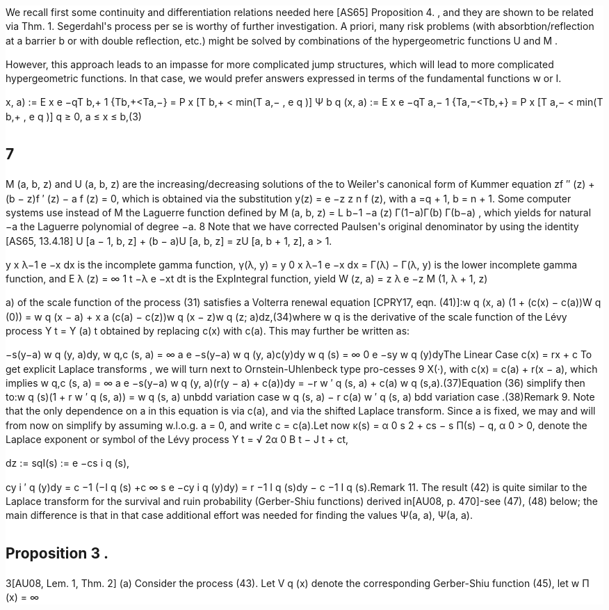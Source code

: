 We recall first some continuity and differentiation relations needed here [AS65] Proposition 4. , and they are shown to be related via Thm. 1. Segerdahl's process per se is worthy of further investigation. A priori, many risk problems (with absorbtion/reflection at a barrier b or with double reflection, etc.) might be solved by combinations of the hypergeometric functions U and M .

However, this approach leads to an impasse for more complicated jump structures, which will lead to more complicated hypergeometric functions. In that case, we would prefer answers expressed in terms of the fundamental functions w or I.


x, a) := E x e −qT b,+ 1 {Tb,+<Ta,−} = P x [T b,+ < min(T a,− , e q )] Ψ b q (x, a) := E x e −qT a,− 1 {Ta,−<Tb,+} = P x [T a,− < min(T b,+ , e q )] q ≥ 0, a ≤ x ≤ b,(3)

## 7
M (a, b, z) and U (a, b, z) are the increasing/decreasing solutions of the to Weiler's canonical form of Kummer equation zf ′′ (z) + (b − z)f ′ (z) − a f (z) = 0, which is obtained via the substitution y(z) = e −z z n f (z), with a =q + 1, b = n + 1. Some computer systems use instead of M the Laguerre function defined by M (a, b, z) = L b−1 −a (z) Γ(1−a)Γ(b) Γ(b−a) , which yields for natural −a the Laguerre polynomial of degree −a. 8 Note that we have corrected Paulsen's original denominator by using the identity [AS65, 13.4.18] U [a − 1, b, z] + (b − a)U [a, b, z] = zU [a, b + 1, z], a > 1.


y x λ−1 e −x dx is the incomplete gamma function, γ(λ, y) = y 0 x λ−1 e −x dx = Γ(λ) − Γ(λ, y) is the lower incomplete gamma function, and E λ (z) = ∞ 1 t −λ e −xt dt is the ExpIntegral function, yield W (z, a) = z λ e −z M (1, λ + 1, z)


a) of the scale function of the process (31) satisfies a Volterra renewal equation [CPRY17, eqn. (41)]:w q (x, a) (1 + (c(x) − c(a))W q (0)) = w q (x − a) + x a (c(a) − c(z))w q (x − z)w q (z; a)dz,(34)where w q is the derivative of the scale function of the Lévy process Y t = Y (a) t obtained by replacing c(x) with c(a). This may further be written as:


−s(y−a) w q (y, a)dy, w q,c (s, a) = ∞ a e −s(y−a) w q (y, a)c(y)dy w q (s) = ∞ 0 e −sy w q (y)dyThe Linear Case c(x) = rx + c To get explicit Laplace transforms , we will turn next to Ornstein-Uhlenbeck type pro-cesses 9 X(·), with c(x) = c(a) + r(x − a), which implies w q,c (s, a) = ∞ a e −s(y−a) w q (y, a)(r(y − a) + c(a))dy = −r w ′ q (s, a) + c(a) w q (s,a).(37)Equation (36) simplify then to:w q (s)(1 + r w ′ q (s, a)) = w q (s, a) unbdd variation case w q (s, a) − r c(a) w ′ q (s, a) bdd variation case .(38)Remark 9. Note that the only dependence on a in this equation is via c(a), and via the shifted Laplace transform. Since a is fixed, we may and will from now on simplify by assuming w.l.o.g. a = 0, and write c = c(a).Let now κ(s) = α 0 s 2 + cs − s Π(s) − q, α 0 > 0, denote the Laplace exponent or symbol of the Lévy process Y t = √ 2α 0 B t − J t + ct,


dz := sqI(s) := e −cs i q (s),


cy i ′ q (y)dy = c −1 (−I q (s) +c ∞ s e −cy i q (y)dy) = r −1 I q (s)dy − c −1 I q (s).Remark 11. The result (42) is quite similar to the Laplace transform for the survival and ruin probability (Gerber-Shiu functions) derived in[AU08, p. 470]-see (47), (48) below; the main difference is that in that case additional effort was needed for finding the values Ψ(a, a), Ψ(a, a).

## Proposition 3 .
3[AU08, Lem. 1, Thm. 2] (a) Consider the process (43). Let V q (x) denote the corresponding Gerber-Shiu function (45), let w Π (x) = ∞
